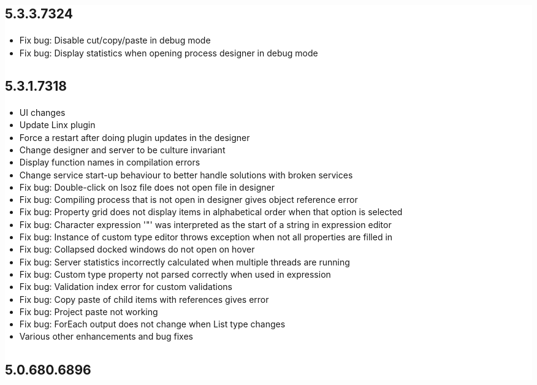 ## 5.3.3.7324
- Fix bug: Disable cut/copy/paste in debug mode
- Fix bug: Display statistics when opening process designer in debug mode 
<a id="5_3_1_7318"></a>
## 5.3.1.7318
- UI changes
- Update Linx plugin
- Force a restart after doing plugin updates in the designer
- Change designer and server to be culture invariant
- Display function names in compilation errors
- Change service start-up behaviour to better handle solutions with broken services
- Fix bug: Double-click on lsoz file does not open file in designer
- Fix bug: Compiling process that is not open in designer gives object reference error
- Fix bug: Property grid does not display items in alphabetical order when that option is selected
- Fix bug: Character expression '"' was interpreted as the start of a string in expression editor
- Fix bug: Instance of custom type editor throws exception when not all properties are filled in
- Fix bug: Collapsed docked windows do not open on hover
- Fix bug: Server statistics incorrectly calculated when multiple threads are running
- Fix bug: Custom type property not parsed correctly when used in expression
- Fix bug: Validation index error for custom validations
- Fix bug: Copy paste of child items with references gives error
- Fix bug: Project paste not working
- Fix bug: ForEach output does not change when List type changes
- Various other enhancements and bug fixes
<a id="5_0_680_6896"></a>
## 5.0.680.6896

